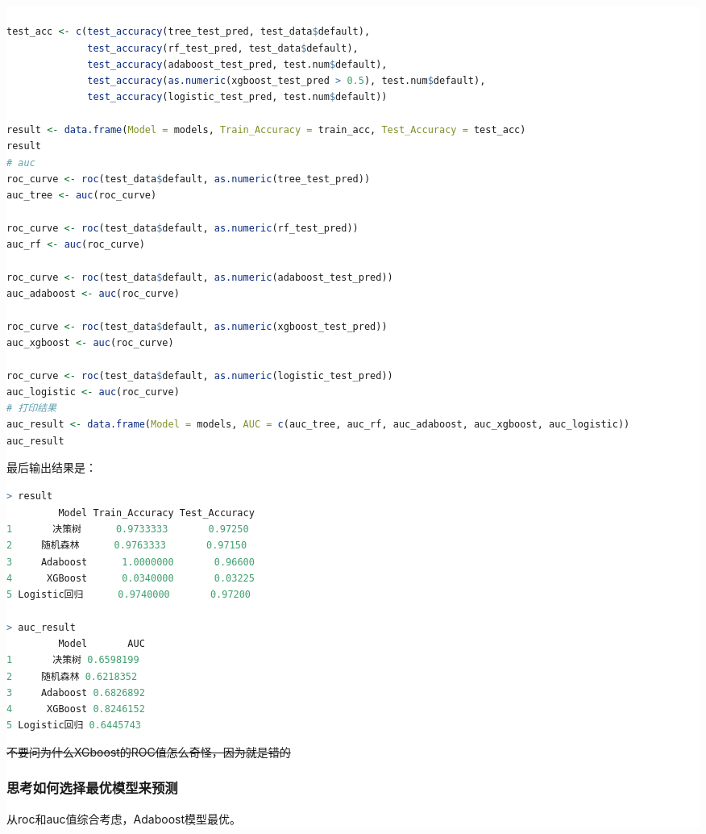 ```R

test_acc <- c(test_accuracy(tree_test_pred, test_data$default),
              test_accuracy(rf_test_pred, test_data$default),
              test_accuracy(adaboost_test_pred, test.num$default),
              test_accuracy(as.numeric(xgboost_test_pred > 0.5), test.num$default),
              test_accuracy(logistic_test_pred, test.num$default))

result <- data.frame(Model = models, Train_Accuracy = train_acc, Test_Accuracy = test_acc)
result
# auc
roc_curve <- roc(test_data$default, as.numeric(tree_test_pred))
auc_tree <- auc(roc_curve)

roc_curve <- roc(test_data$default, as.numeric(rf_test_pred))
auc_rf <- auc(roc_curve)

roc_curve <- roc(test_data$default, as.numeric(adaboost_test_pred))
auc_adaboost <- auc(roc_curve)

roc_curve <- roc(test_data$default, as.numeric(xgboost_test_pred))
auc_xgboost <- auc(roc_curve)

roc_curve <- roc(test_data$default, as.numeric(logistic_test_pred))
auc_logistic <- auc(roc_curve)
# 打印结果
auc_result <- data.frame(Model = models, AUC = c(auc_tree, auc_rf, auc_adaboost, auc_xgboost, auc_logistic))
auc_result
```

最后输出结果是：
```R
> result
         Model Train_Accuracy Test_Accuracy
1       决策树      0.9733333       0.97250
2     随机森林      0.9763333       0.97150
3     Adaboost      1.0000000       0.96600
4      XGBoost      0.0340000       0.03225
5 Logistic回归      0.9740000       0.97200

> auc_result
         Model       AUC
1       决策树 0.6598199
2     随机森林 0.6218352
3     Adaboost 0.6826892
4      XGBoost 0.8246152
5 Logistic回归 0.6445743
```
~~不要问为什么XGboost的ROC值怎么奇怪，因为就是错的~~
### 思考如何选择最优模型来预测  
从roc和auc值综合考虑，Adaboost模型最优。